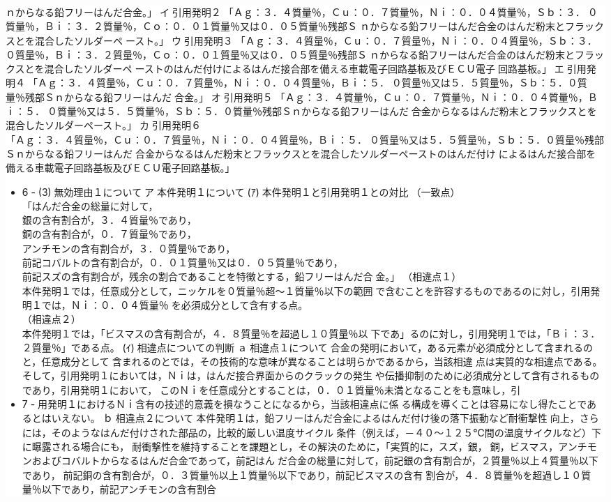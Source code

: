 ｎからなる鉛フリーはんだ合金。」 
   イ 引用発明２ 
「Ａｇ：３．４質量％，Ｃｕ：０．７質量％，Ｎｉ：０．０４質量％，Ｓｂ：３．
０質量％，Ｂｉ：３．２質量％，Ｃｏ：０．０１質量％又は０．０５質量％残部Ｓ
ｎからなる鉛フリーはんだ合金のはんだ粉末とフラックスとを混合したソルダーペ
ースト。」 
  ウ 引用発明３ 
「Ａｇ：３．４質量％，Ｃｕ：０．７質量％，Ｎｉ：０．０４質量％，Ｓｂ：３．
０質量％，Ｂｉ：３．２質量％，Ｃｏ：０．０１質量％又は０．０５質量％残部Ｓ
ｎからなる鉛フリーはんだ合金のはんだ粉末とフラックスとを混合したソルダーペ
ーストのはんだ付けによるはんだ接合部を備える車載電子回路基板及びＥＣＵ電子
回路基板。」 
   エ 引用発明４ 
「Ａｇ：３．４質量％，Ｃｕ：０．７質量％，Ｎｉ：０．０４質量％，Ｂｉ：５．
０質量％又は５．５質量％，Ｓｂ：５．０質量％残部Ｓｎからなる鉛フリーはんだ
合金。」 
  オ 引用発明５ 
「Ａｇ：３．４質量％，Ｃｕ：０．７質量％，Ｎｉ：０．０４質量％，Ｂｉ：５．
０質量％又は５．５質量％，Ｓｂ：５．０質量％残部Ｓｎからなる鉛フリーはんだ
合金からなるはんだ粉末とフラックスとを混合したソルダーペースト。」 
  カ 引用発明６  
「Ａｇ：３．４質量％，Ｃｕ：０．７質量％，Ｎｉ：０．０４質量％，Ｂｉ：５．
０質量％又は５．５質量％，Ｓｂ：５．０質量％残部Ｓｎからなる鉛フリーはんだ
合金からなるはんだ粉末とフラックスとを混合したソルダーペーストのはんだ付け
によるはんだ接合部を備える車載電子回路基板及びＥＣＵ電子回路基板。」 
 - 6 - 
  (3) 無効理由１について 
   ア 本件発明１について 
(ｱ) 本件発明１と引用発明１との対比 
（一致点）  
「はんだ合金の総量に対して，  
 銀の含有割合が，３．４質量％であり，  
 銅の含有割合が，０．７質量％であり，  
 アンチモンの含有割合が，３．０質量％であり，  
 前記コバルトの含有割合が，０．０１質量％又は０．０５質量％であり，  
 前記スズの含有割合が，残余の割合であることを特徴とする，鉛フリーはんだ合
金。」 
（相違点１）  
 本件発明１では，任意成分として，ニッケルを０質量％超～１質量％以下の範囲
で含むことを許容するものであるのに対し，引用発明１では，Ｎｉ：０．０４質量％
を必須成分として含有する点。  
（相違点２）  
 本件発明１では，「ビスマスの含有割合が，４．８質量％を超過し１０質量％以
下であ」るのに対し，引用発明１では，「Ｂｉ：３．２質量％」である点。 
(ｲ) 相違点についての判断 
ａ 相違点１について 
合金の発明において，ある元素が必須成分として含まれるのと，任意成分として
含まれるのとでは，その技術的な意味が異なることは明らかであるから，当該相違
点は実質的な相違点である。  
 そして，引用発明１においては，Ｎｉは，はんだ接合界面からのクラックの発生
や伝播抑制のために必須成分として含有されるものであり，引用発明１において，
このＮｉを任意成分とすることは，０．０１質量％未満となることをも意味し，引
 - 7 - 
用発明１におけるＮｉ含有の技述的意義を損なうことになるから，当該相違点に係
る構成を導くことは容易になし得たことであるとはいえない。 
    ｂ 相違点２について 
本件発明１は，鉛フリーはんだ合金によるはんだ付け後の落下振動など耐衝撃性
向上，さらには，そのようなはんだ付けされた部品の，比較的厳しい温度サイクル
条件（例えば，－４０～１２５℃間の温度サイクルなど）下に曝露される場合にも，
耐衝撃性を維持することを課題とし，その解決のために，「実質的に，スズ，銀，
銅，ビスマス，アンチモンおよびコバルトからなるはんだ合金であって，前記はん
だ合金の総量に対して，前記銀の含有割合が，２質量％以上４質量％以下であり，
前記銅の含有割合が，０．３質量％以上１質量％以下であり，前記ビスマスの含有
割合が，４．８質量％を超過し１０質量％以下であり，前記アンチモンの含有割合
